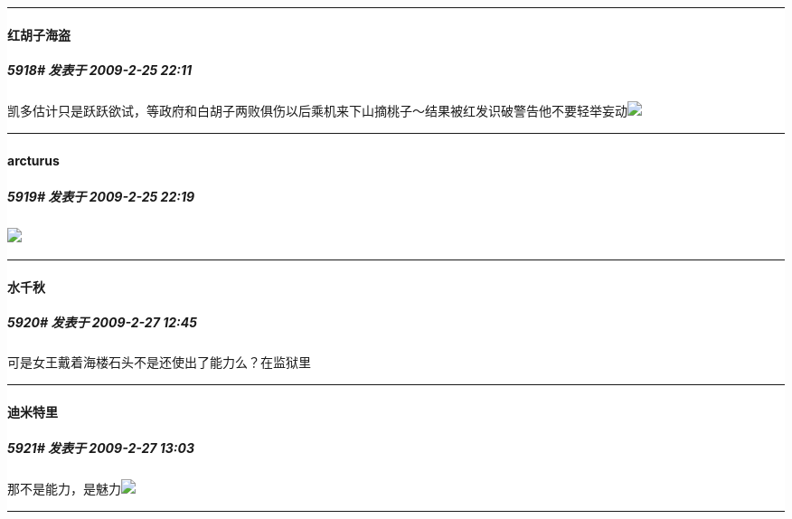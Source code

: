 




-----

####  红胡子海盗  
##### 5918#       发表于 2009-2-25 22:11




凯多估计只是跃跃欲试，等政府和白胡子两败俱伤以后乘机来下山摘桃子～结果被红发识破警告他不要轻举妄动<img src="https://static.saraba1st.com/image/smiley/face/12.gif" referrerpolicy="no-referrer">







-----

####  arcturus  
##### 5919#       发表于 2009-2-25 22:19



<img src="https://static.saraba1st.com/image/smiley/face/02.gif" referrerpolicy="no-referrer">







-----

####  水千秋  
##### 5920#       发表于 2009-2-27 12:45




可是女王戴着海楼石头不是还使出了能力么？在监狱里







-----

####  迪米特里  
##### 5921#       发表于 2009-2-27 13:03




那不是能力，是魅力<img src="https://static.saraba1st.com/image/smiley/face/07.gif" referrerpolicy="no-referrer">







-----
